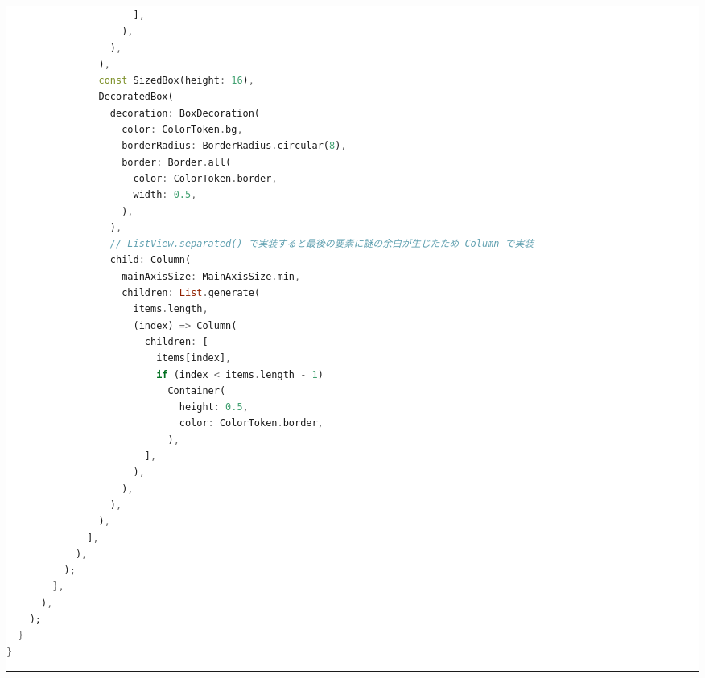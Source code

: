 ```dart
                      ],
                    ),
                  ),
                ),
                const SizedBox(height: 16),
                DecoratedBox(
                  decoration: BoxDecoration(
                    color: ColorToken.bg,
                    borderRadius: BorderRadius.circular(8),
                    border: Border.all(
                      color: ColorToken.border,
                      width: 0.5,
                    ),
                  ),
                  // ListView.separated() で実装すると最後の要素に謎の余白が生じたため Column で実装
                  child: Column(
                    mainAxisSize: MainAxisSize.min,
                    children: List.generate(
                      items.length,
                      (index) => Column(
                        children: [
                          items[index],
                          if (index < items.length - 1)
                            Container(
                              height: 0.5,
                              color: ColorToken.border,
                            ),
                        ],
                      ),
                    ),
                  ),
                ),
              ],
            ),
          );
        },
      ),
    );
  }
}
```

---
